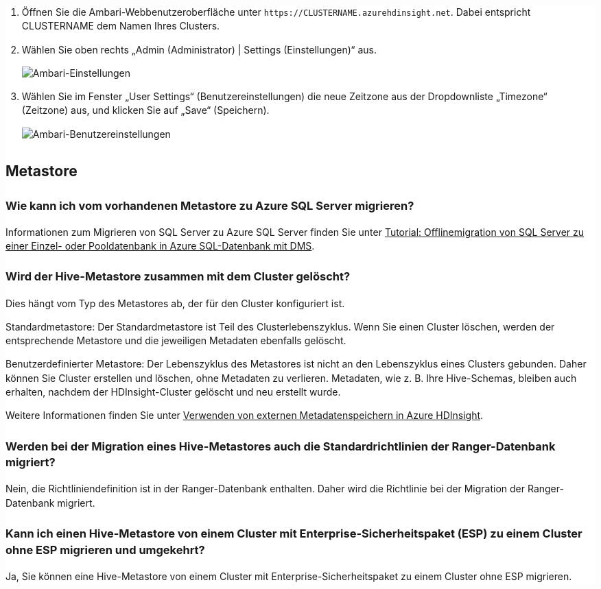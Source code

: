 1. Öffnen Sie die Ambari-Webbenutzeroberfläche unter `https://CLUSTERNAME.azurehdinsight.net`. Dabei entspricht CLUSTERNAME dem Namen Ihres Clusters.
2. Wählen Sie oben rechts „Admin (Administrator) | Settings (Einstellungen)“ aus. 

   ![Ambari-Einstellungen](media/hdinsight-faq/ambari-settings.png)

3. Wählen Sie im Fenster „User Settings“ (Benutzereinstellungen) die neue Zeitzone aus der Dropdownliste „Timezone“ (Zeitzone) aus, und klicken Sie auf „Save“ (Speichern).

   ![Ambari-Benutzereinstellungen](media/hdinsight-faq/ambari-user-settings.png)

## <a name="metastore"></a>Metastore

### <a name="how-can-i-migrate-from-the-existing-metastore-to-azure-sql-server"></a>Wie kann ich vom vorhandenen Metastore zu Azure SQL Server migrieren? 

Informationen zum Migrieren von SQL Server zu Azure SQL Server finden Sie unter [Tutorial: Offlinemigration von SQL Server zu einer Einzel- oder Pooldatenbank in Azure SQL-Datenbank mit DMS](../dms/tutorial-sql-server-to-azure-sql.md).

### <a name="is-the-hive-metastore-deleted-when-the-cluster-is-deleted"></a>Wird der Hive-Metastore zusammen mit dem Cluster gelöscht?

Dies hängt vom Typ des Metastores ab, der für den Cluster konfiguriert ist.

Standardmetastore: Der Standardmetastore ist Teil des Clusterlebenszyklus. Wenn Sie einen Cluster löschen, werden der entsprechende Metastore und die jeweiligen Metadaten ebenfalls gelöscht.

Benutzerdefinierter Metastore: Der Lebenszyklus des Metastores ist nicht an den Lebenszyklus eines Clusters gebunden. Daher können Sie Cluster erstellen und löschen, ohne Metadaten zu verlieren. Metadaten, wie z. B. Ihre Hive-Schemas, bleiben auch erhalten, nachdem der HDInsight-Cluster gelöscht und neu erstellt wurde.

Weitere Informationen finden Sie unter [Verwenden von externen Metadatenspeichern in Azure HDInsight](hdinsight-use-external-metadata-stores.md).

### <a name="does-migrating-a-hive-metastore-also-migrate-the-default-policies-of-the-ranger-database"></a>Werden bei der Migration eines Hive-Metastores auch die Standardrichtlinien der Ranger-Datenbank migriert?

Nein, die Richtliniendefinition ist in der Ranger-Datenbank enthalten. Daher wird die Richtlinie bei der Migration der Ranger-Datenbank migriert.

### <a name="can-you-migrate-a-hive-metastore-from-an-enterprise-security-package-esp-cluster-to-a-non-esp-cluster-and-vice-versa"></a>Kann ich einen Hive-Metastore von einem Cluster mit Enterprise-Sicherheitspaket (ESP) zu einem Cluster ohne ESP migrieren und umgekehrt?

Ja, Sie können eine Hive-Metastore von einem Cluster mit Enterprise-Sicherheitspaket zu einem Cluster ohne ESP migrieren.
